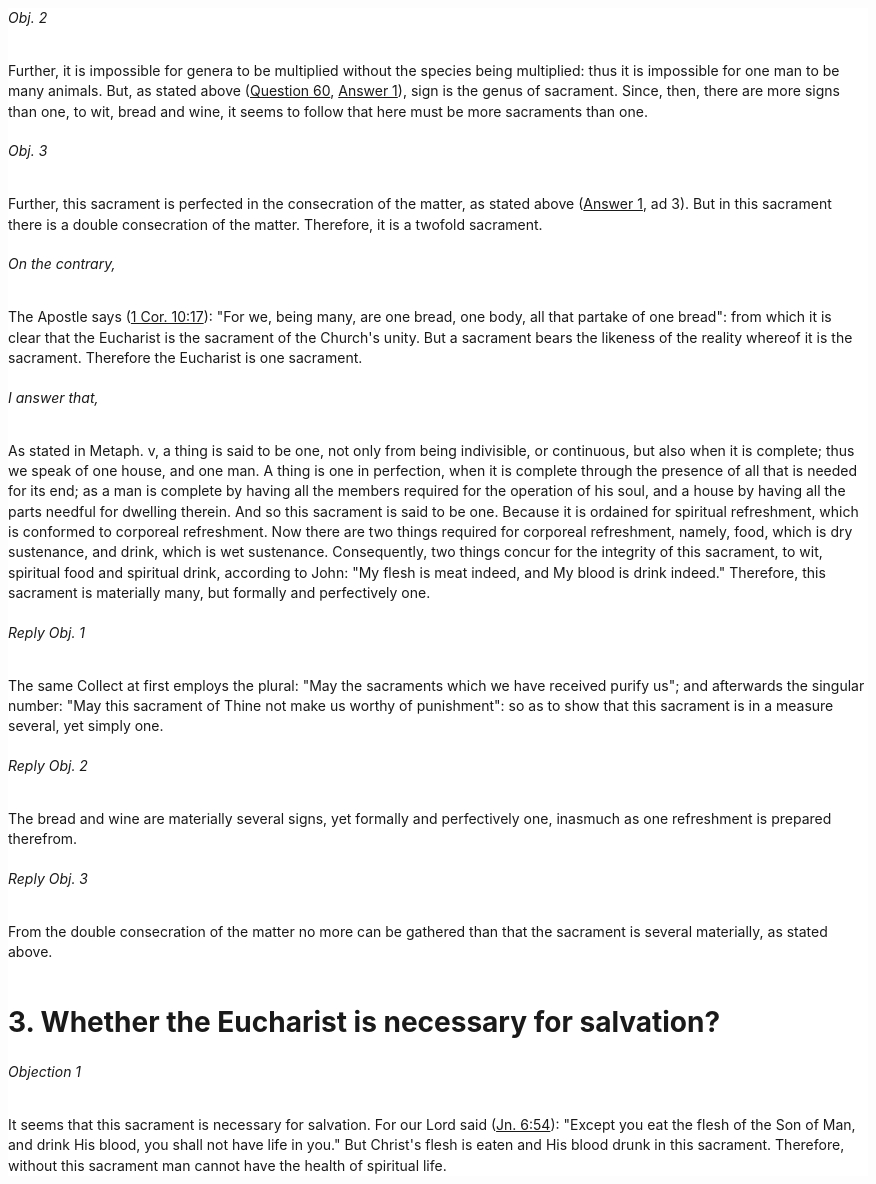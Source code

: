 ###### Obj. 2
Further, it is impossible for genera to be multiplied without the species being multiplied: thus it is impossible for one man to be many animals. But, as stated above ([Question 60](../60.%20Sacraments%20in%20General%20(6)/60.%20What%20Is%20a%20Sacrament?.md), [Answer 1](../60.%20Sacraments%20in%20General%20(6)/60.%20What%20Is%20a%20Sacrament?.md#1.%20Whether%20a%20sacrament%20is%20a%20kind%20of%20sign?%20)), sign is the genus of sacrament. Since, then, there are more signs than one, to wit, bread and wine, it seems to follow that here must be more sacraments than one.  

###### Obj. 3
Further, this sacrament is perfected in the consecration of the matter, as stated above ([Answer 1](#1.%20Whether%20the%20Eucharist%20is%20a%20sacrament?%20), ad 3). But in this sacrament there is a double consecration of the matter. Therefore, it is a twofold sacrament.  

###### On the contrary,
The Apostle says ([1 Cor. 10:17](http://bible.gospelcom.net/bible?1+Cor++10:17)): "For we, being many, are one bread, one body, all that partake of one bread": from which it is clear that the Eucharist is the sacrament of the Church's unity. But a sacrament bears the likeness of the reality whereof it is the sacrament. Therefore the Eucharist is one sacrament.  

###### I answer that,
As stated in Metaph. v, a thing is said to be one, not only from being indivisible, or continuous, but also when it is complete; thus we speak of one house, and one man. A thing is one in perfection, when it is complete through the presence of all that is needed for its end; as a man is complete by having all the members required for the operation of his soul, and a house by having all the parts needful for dwelling therein. And so this sacrament is said to be one. Because it is ordained for spiritual refreshment, which is conformed to corporeal refreshment. Now there are two things required for corporeal refreshment, namely, food, which is dry sustenance, and drink, which is wet sustenance. Consequently, two things concur for the integrity of this sacrament, to wit, spiritual food and spiritual drink, according to John: "My flesh is meat indeed, and My blood is drink indeed." Therefore, this sacrament is materially many, but formally and perfectively one.  

###### Reply Obj. 1
The same Collect at first employs the plural: "May the sacraments which we have received purify us"; and afterwards the singular number: "May this sacrament of Thine not make us worthy of punishment": so as to show that this sacrament is in a measure several, yet simply one.  

###### Reply Obj. 2
The bread and wine are materially several signs, yet formally and perfectively one, inasmuch as one refreshment is prepared therefrom.  

###### Reply Obj. 3
From the double consecration of the matter no more can be gathered than that the sacrament is several materially, as stated above.  




# 3. Whether the Eucharist is necessary for salvation? 

###### Objection 1
It seems that this sacrament is necessary for salvation. For our Lord said ([Jn. 6:54](http://bible.gospelcom.net/bible?Jn++6:54)): "Except you eat the flesh of the Son of Man, and drink His blood, you shall not have life in you." But Christ's flesh is eaten and His blood drunk in this sacrament. Therefore, without this sacrament man cannot have the health of spiritual life.  

